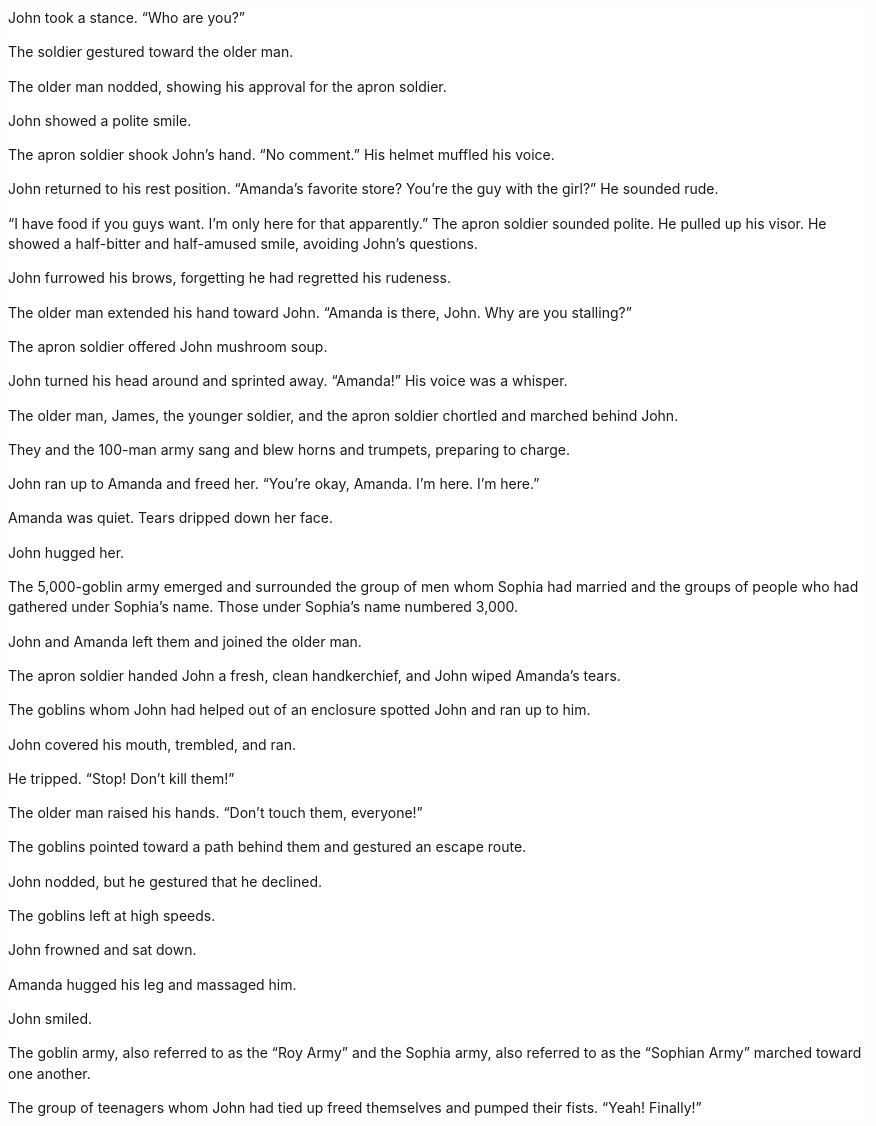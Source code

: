 John took a stance. “Who are you?”

The soldier gestured toward the older man.

The older man nodded, showing his approval for the apron soldier.

John showed a polite smile.

The apron soldier shook John’s hand. “No comment.” His helmet muffled his voice.

John returned to his rest position. “Amanda’s favorite store? You’re the guy with the girl?” He sounded rude.

“I have food if you guys want. I’m only here for that apparently.” The apron soldier sounded polite. He pulled up his visor. He showed a half-bitter and half-amused smile, avoiding John’s questions.

John furrowed his brows, forgetting he had regretted his rudeness.

The older man extended his hand toward John. “Amanda is there, John. Why are you stalling?”

The apron soldier offered John mushroom soup.

John turned his head around and sprinted away. “Amanda!” His voice was a whisper.

The older man, James, the younger soldier, and the apron soldier chortled and marched behind John.

They and the 100-man army sang and blew horns and trumpets, preparing to charge.

John ran up to Amanda and freed her. “You’re okay, Amanda. I’m here. I’m here.”

Amanda was quiet. Tears dripped down her face.

John hugged her.

The 5,000-goblin army emerged and surrounded the group of men whom Sophia had married and the groups of people who had gathered under Sophia’s name. Those under Sophia’s name numbered 3,000.

John and Amanda left them and joined the older man.

The apron soldier handed John a fresh, clean handkerchief, and John wiped Amanda’s tears.

The goblins whom John had helped out of an enclosure spotted John and ran up to him.

John covered his mouth, trembled, and ran.

He tripped. “Stop! Don’t kill them!”

The older man raised his hands. “Don’t touch them, everyone!”

The goblins pointed toward a path behind them and gestured an escape route.

John nodded, but he gestured that he declined.

The goblins left at high speeds.

John frowned and sat down.

Amanda hugged his leg and massaged him.

John smiled.

The goblin army, also referred to as the “Roy Army” and the Sophia army, also referred to as the “Sophian Army” marched toward one another.

The group of teenagers whom John had tied up freed themselves and pumped their fists. “Yeah! Finally!”

